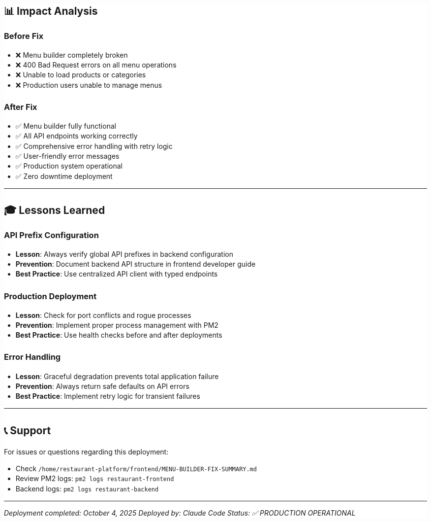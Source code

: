 ## 📊 Impact Analysis

### Before Fix
- ❌ Menu builder completely broken
- ❌ 400 Bad Request errors on all menu operations
- ❌ Unable to load products or categories
- ❌ Production users unable to manage menus

### After Fix
- ✅ Menu builder fully functional
- ✅ All API endpoints working correctly
- ✅ Comprehensive error handling with retry logic
- ✅ User-friendly error messages
- ✅ Production system operational
- ✅ Zero downtime deployment

---

## 🎓 Lessons Learned

### API Prefix Configuration
- **Lesson**: Always verify global API prefixes in backend configuration
- **Prevention**: Document backend API structure in frontend developer guide
- **Best Practice**: Use centralized API client with typed endpoints

### Production Deployment
- **Lesson**: Check for port conflicts and rogue processes
- **Prevention**: Implement proper process management with PM2
- **Best Practice**: Use health checks before and after deployments

### Error Handling
- **Lesson**: Graceful degradation prevents total application failure
- **Prevention**: Always return safe defaults on API errors
- **Best Practice**: Implement retry logic for transient failures

---

## 📞 Support

For issues or questions regarding this deployment:
- Check `/home/restaurant-platform/frontend/MENU-BUILDER-FIX-SUMMARY.md`
- Review PM2 logs: `pm2 logs restaurant-frontend`
- Backend logs: `pm2 logs restaurant-backend`

---

*Deployment completed: October 4, 2025*
*Deployed by: Claude Code*
*Status: ✅ PRODUCTION OPERATIONAL*
